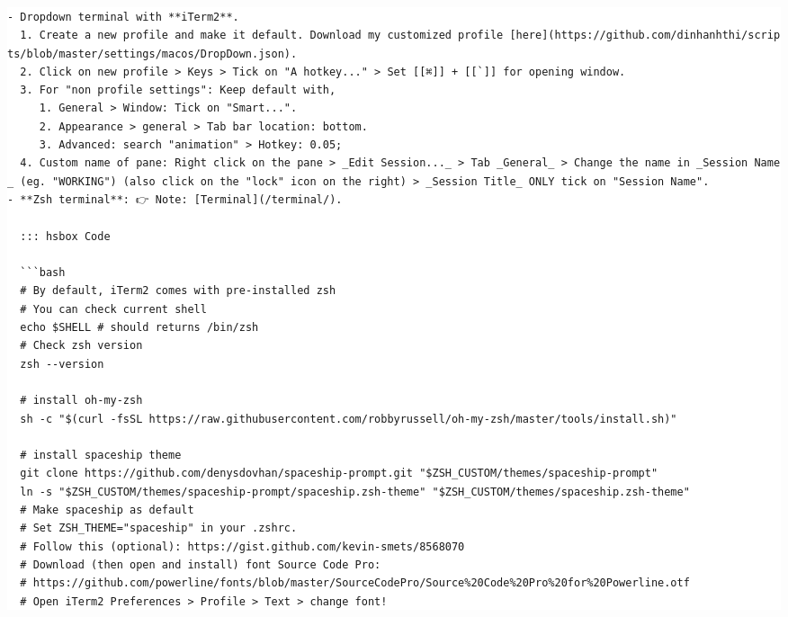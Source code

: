     - Dropdown terminal with **iTerm2**.
      1. Create a new profile and make it default. Download my customized profile [here](https://github.com/dinhanhthi/scripts/blob/master/settings/macos/DropDown.json).
      2. Click on new profile > Keys > Tick on "A hotkey..." > Set [[⌘]] + [[`]] for opening window.
      3. For "non profile settings": Keep default with,
         1. General > Window: Tick on "Smart...".
         2. Appearance > general > Tab bar location: bottom.
         3. Advanced: search "animation" > Hotkey: 0.05;
      4. Custom name of pane: Right click on the pane > _Edit Session..._ > Tab _General_ > Change the name in _Session Name_ (eg. "WORKING") (also click on the "lock" icon on the right) > _Session Title_ ONLY tick on "Session Name".
    - **Zsh terminal**: 👉 Note: [Terminal](/terminal/).

      ::: hsbox Code

      ```bash
      # By default, iTerm2 comes with pre-installed zsh
      # You can check current shell
      echo $SHELL # should returns /bin/zsh
      # Check zsh version
      zsh --version
      
      # install oh-my-zsh
      sh -c "$(curl -fsSL https://raw.githubusercontent.com/robbyrussell/oh-my-zsh/master/tools/install.sh)"
      
      # install spaceship theme
      git clone https://github.com/denysdovhan/spaceship-prompt.git "$ZSH_CUSTOM/themes/spaceship-prompt"
      ln -s "$ZSH_CUSTOM/themes/spaceship-prompt/spaceship.zsh-theme" "$ZSH_CUSTOM/themes/spaceship.zsh-theme"
      # Make spaceship as default
      # Set ZSH_THEME="spaceship" in your .zshrc.
      # Follow this (optional): https://gist.github.com/kevin-smets/8568070
      # Download (then open and install) font Source Code Pro:
      # https://github.com/powerline/fonts/blob/master/SourceCodePro/Source%20Code%20Pro%20for%20Powerline.otf
      # Open iTerm2 Preferences > Profile > Text > change font!
      